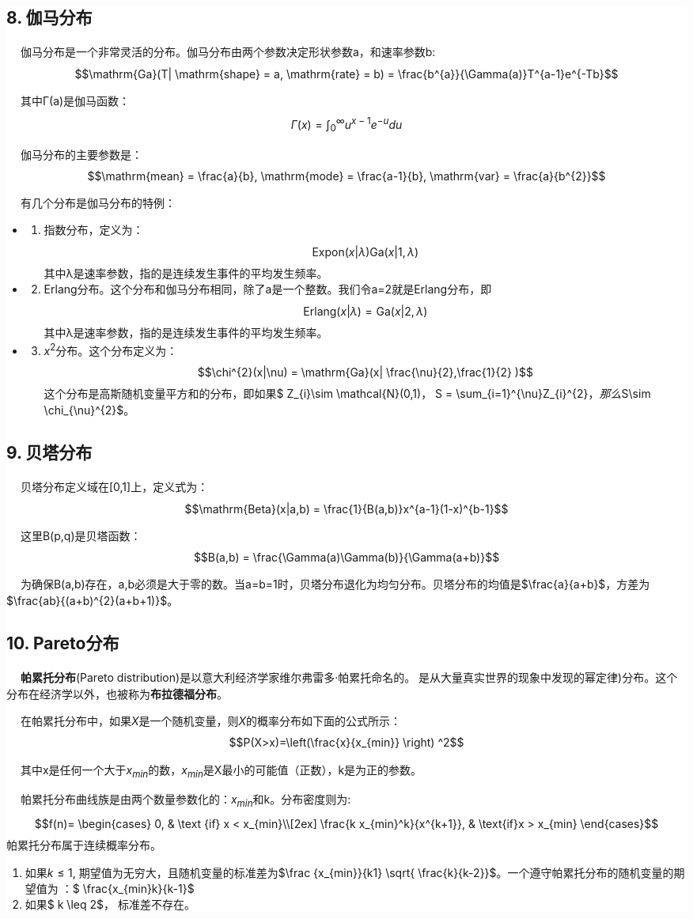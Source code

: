 
## 8. 伽马分布
&#8195;  伽马分布是一个非常灵活的分布。伽马分布由两个参数决定形状参数a，和速率参数b:
$$\mathrm{Ga}(T| \mathrm{shape} = a, \mathrm{rate} = b) = \frac{b^{a}}{\Gamma(a)}T^{a-1}e^{-Tb}$$

&#8195;  其中Γ(a)是伽马函数：
$$\Gamma(x) = \int_{0}^{\infty} u^{x-1} e^{-u} du$$

&#8195;  伽马分布的主要参数是：
$$\mathrm{mean} = \frac{a}{b}, \mathrm{mode} = \frac{a-1}{b}, \mathrm{var} = \frac{a}{b^{2}}$$

&#8195;  有几个分布是伽马分布的特例：
* 1. 指数分布，定义为：
$$\mathrm{Expon}(x|\lambda) \mathrm{Ga}(x|1,\lambda)$$
其中λ是速率参数，指的是连续发生事件的平均发生频率。

* 2. Erlang分布。这个分布和伽马分布相同，除了a是一个整数。我们令a=2就是Erlang分布，即
$$\mathrm{Erlang}(x|\lambda) = \mathrm{Ga}(x|2,\lambda)$$
其中λ是速率参数，指的是连续发生事件的平均发生频率。

* 3. $x^2$分布。这个分布定义为：
$$\chi^{2}(x|\nu) = \mathrm{Ga}(x| \frac{\nu}{2},\frac{1}{2} )$$
这个分布是高斯随机变量平方和的分布，即如果$ Z_{i}\sim \mathcal{N}(0,1)$，$ S = \sum_{i=1}^{\nu}Z_{i}^{2}$，那么$S\sim \chi_{\nu}^{2}$。

## 9. 贝塔分布
&#8195;  贝塔分布定义域在[0,1]上，定义式为：
$$\mathrm{Beta}(x|a,b) = \frac{1}{B(a,b)}x^{a-1}(1-x)^{b-1}$$

&#8195;  这里B(p,q)是贝塔函数：
$$B(a,b) = \frac{\Gamma(a)\Gamma(b)}{\Gamma(a+b)}$$

&#8195;  为确保B(a,b)存在，a,b必须是大于零的数。当a=b=1时，贝塔分布退化为均匀分布。贝塔分布的均值是$\frac{a}{a+b}$，方差为$\frac{ab}{(a+b)^{2}(a+b+1)}$。

## 10. Pareto分布
&#8195;  **帕累托分布**(Pareto distribution)是以意大利经济学家维尔弗雷多·帕累托命名的。 是从大量真实世界的现象中发现的幂定律)分布。这个分布在经济学以外，也被称为**布拉德福分布**。

&#8195;  在帕累托分布中，如果*X*是一个随机变量，则*X*的概率分布如下面的公式所示：
$$P(X>x)=\left(\frac{x}{x_{min}} \right) ^2$$

&#8195;  其中x是任何一个大于$x_{min}$的数，$x_{min}$是X最小的可能值（正数），k是为正的参数。

&#8195;  帕累托分布曲线族是由两个数量参数化的：$x_{min}$和k。分布密度则为:
$$f(n)= \begin{cases} 
0,  & \text {if} x < x_{min}\\[2ex]
\frac{k x_{min}^k}{x^{k+1}}, & \text{if}x > x_{min}
\end{cases}$$
帕累托分布属于连续概率分布。 

1. 如果$k \leq 1$, 期望值为无穷大，且随机变量的标准差为$\frac {x_{min}}{k1} \sqrt{ \frac{k}{k-2}}$。一个遵守帕累托分布的随机变量的期望值为 ：$ \frac{x_{min}k}{k-1}$
2. 如果$ k \leq 2$， 标准差不存在。
